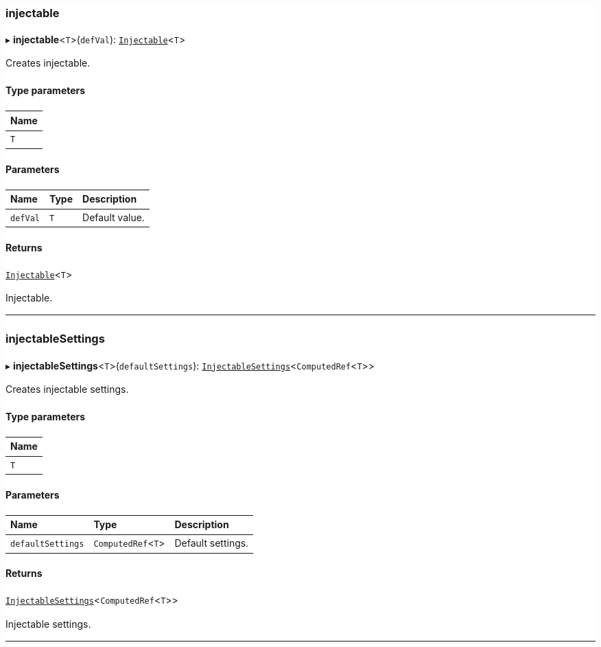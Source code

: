 ### injectable

▸ **injectable**<`T`\>(`defVal`): [`Injectable`](../interfaces/components_api_misc_internal.Injectable.md)<`T`\>

Creates injectable.

#### Type parameters

| Name |
| :------ |
| `T` |

#### Parameters

| Name | Type | Description |
| :------ | :------ | :------ |
| `defVal` | `T` | Default value. |

#### Returns

[`Injectable`](../interfaces/components_api_misc_internal.Injectable.md)<`T`\>

Injectable.

___

### injectableSettings

▸ **injectableSettings**<`T`\>(`defaultSettings`): [`InjectableSettings`](../interfaces/components_api_misc_internal.InjectableSettings.md)<`ComputedRef`<`T`\>\>

Creates injectable settings.

#### Type parameters

| Name |
| :------ |
| `T` |

#### Parameters

| Name | Type | Description |
| :------ | :------ | :------ |
| `defaultSettings` | `ComputedRef`<`T`\> | Default settings. |

#### Returns

[`InjectableSettings`](../interfaces/components_api_misc_internal.InjectableSettings.md)<`ComputedRef`<`T`\>\>

Injectable settings.

___
